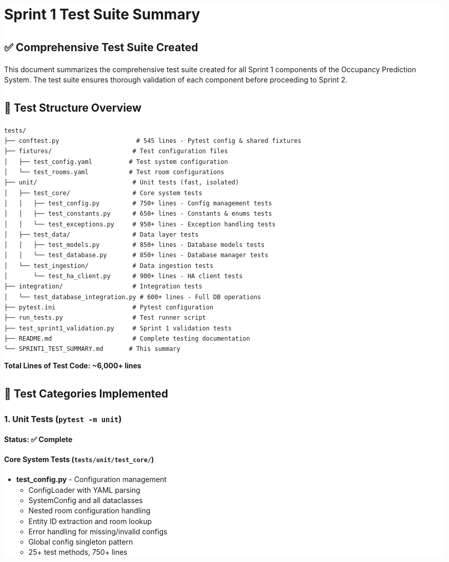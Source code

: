 # Sprint 1 Test Suite Summary

## ✅ Comprehensive Test Suite Created

This document summarizes the comprehensive test suite created for all Sprint 1 components of the Occupancy Prediction System. The test suite ensures thorough validation of each component before proceeding to Sprint 2.

## 📁 Test Structure Overview

```
tests/
├── conftest.py                     # 545 lines - Pytest config & shared fixtures
├── fixtures/                      # Test configuration files
│   ├── test_config.yaml          # Test system configuration
│   └── test_rooms.yaml           # Test room configurations
├── unit/                          # Unit tests (fast, isolated)
│   ├── test_core/                 # Core system tests
│   │   ├── test_config.py         # 750+ lines - Config management tests
│   │   ├── test_constants.py      # 650+ lines - Constants & enums tests
│   │   └── test_exceptions.py     # 950+ lines - Exception handling tests
│   ├── test_data/                 # Data layer tests
│   │   ├── test_models.py         # 850+ lines - Database models tests
│   │   └── test_database.py       # 850+ lines - Database manager tests
│   └── test_ingestion/            # Data ingestion tests
│       └── test_ha_client.py      # 900+ lines - HA client tests
├── integration/                   # Integration tests
│   └── test_database_integration.py # 600+ lines - Full DB operations
├── pytest.ini                     # Pytest configuration
├── run_tests.py                   # Test runner script
├── test_sprint1_validation.py     # Sprint 1 validation tests
├── README.md                      # Complete testing documentation
└── SPRINT1_TEST_SUMMARY.md       # This summary
```

**Total Lines of Test Code: ~6,000+ lines**

## 🧪 Test Categories Implemented

### 1. Unit Tests (`pytest -m unit`)
**Status: ✅ Complete**

#### Core System Tests (`tests/unit/test_core/`)
- **test_config.py** - Configuration management
  - ConfigLoader with YAML parsing
  - SystemConfig and all dataclasses
  - Nested room configuration handling
  - Entity ID extraction and room lookup
  - Error handling for missing/invalid configs
  - Global config singleton pattern
  - 25+ test methods, 750+ lines

